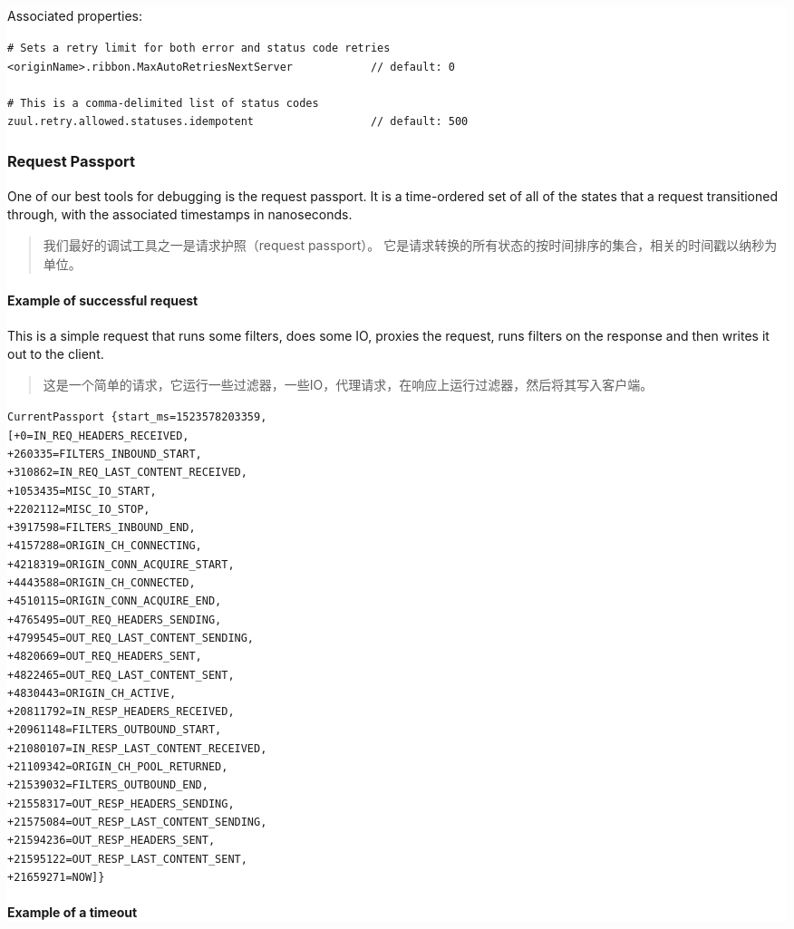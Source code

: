 Associated properties:

```
# Sets a retry limit for both error and status code retries
<originName>.ribbon.MaxAutoRetriesNextServer            // default: 0

# This is a comma-delimited list of status codes
zuul.retry.allowed.statuses.idempotent                  // default: 500
```


### Request Passport

One of our best tools for debugging is the request passport. It is a time-ordered set of all of the states that a request transitioned through, with the associated timestamps in nanoseconds.

> 我们最好的调试工具之一是请求护照（request passport）。 它是请求转换的所有状态的按时间排序的集合，相关的时间戳以纳秒为单位。

#### Example of successful request

This is a simple request that runs some filters, does some IO, proxies the request, runs filters on the response and then writes it out to the client.

> 这是一个简单的请求，它运行一些过滤器，一些IO，代理请求，在响应上运行过滤器，然后将其写入客户端。

```
CurrentPassport {start_ms=1523578203359,
[+0=IN_REQ_HEADERS_RECEIVED,
+260335=FILTERS_INBOUND_START,
+310862=IN_REQ_LAST_CONTENT_RECEIVED,
+1053435=MISC_IO_START,
+2202112=MISC_IO_STOP,
+3917598=FILTERS_INBOUND_END,
+4157288=ORIGIN_CH_CONNECTING,
+4218319=ORIGIN_CONN_ACQUIRE_START,
+4443588=ORIGIN_CH_CONNECTED,
+4510115=ORIGIN_CONN_ACQUIRE_END,
+4765495=OUT_REQ_HEADERS_SENDING,
+4799545=OUT_REQ_LAST_CONTENT_SENDING,
+4820669=OUT_REQ_HEADERS_SENT,
+4822465=OUT_REQ_LAST_CONTENT_SENT,
+4830443=ORIGIN_CH_ACTIVE,
+20811792=IN_RESP_HEADERS_RECEIVED,
+20961148=FILTERS_OUTBOUND_START,
+21080107=IN_RESP_LAST_CONTENT_RECEIVED,
+21109342=ORIGIN_CH_POOL_RETURNED,
+21539032=FILTERS_OUTBOUND_END,
+21558317=OUT_RESP_HEADERS_SENDING,
+21575084=OUT_RESP_LAST_CONTENT_SENDING,
+21594236=OUT_RESP_HEADERS_SENT,
+21595122=OUT_RESP_LAST_CONTENT_SENT,
+21659271=NOW]}
```

#### Example of a timeout
